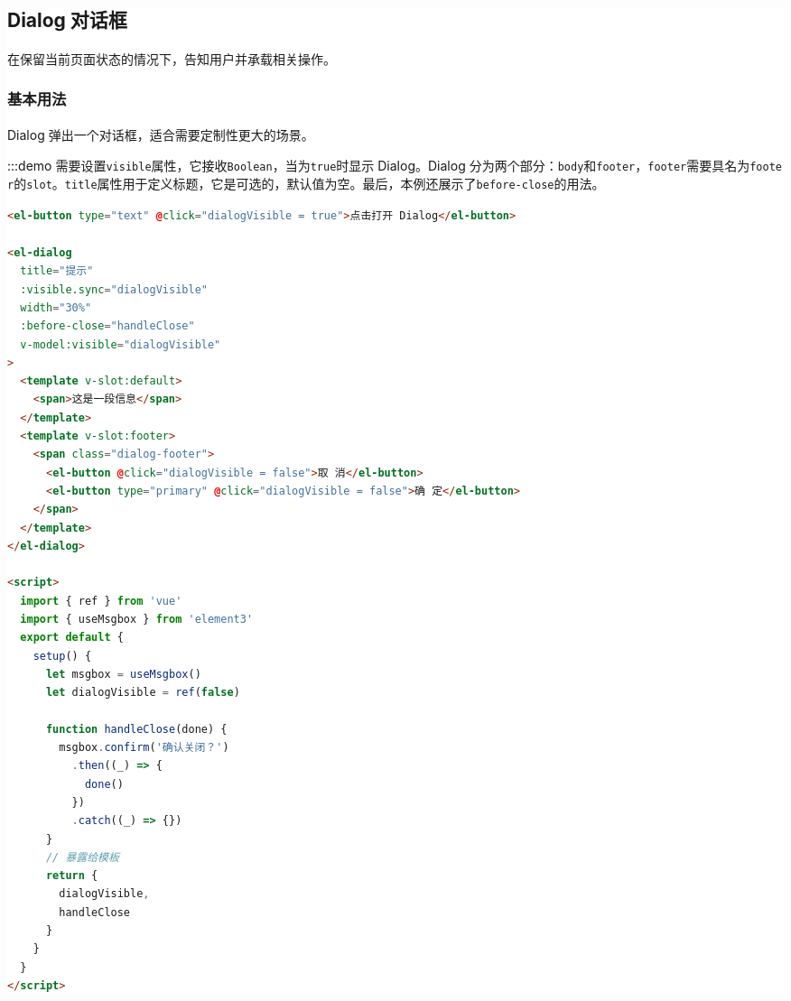## Dialog 对话框

在保留当前页面状态的情况下，告知用户并承载相关操作。

### 基本用法

Dialog 弹出一个对话框，适合需要定制性更大的场景。

:::demo 需要设置`visible`属性，它接收`Boolean`，当为`true`时显示 Dialog。Dialog 分为两个部分：`body`和`footer`，`footer`需要具名为`footer`的`slot`。`title`属性用于定义标题，它是可选的，默认值为空。最后，本例还展示了`before-close`的用法。

```html
<el-button type="text" @click="dialogVisible = true">点击打开 Dialog</el-button>

<el-dialog
  title="提示"
  :visible.sync="dialogVisible"
  width="30%"
  :before-close="handleClose"
  v-model:visible="dialogVisible"
>
  <template v-slot:default>
    <span>这是一段信息</span>
  </template>
  <template v-slot:footer>
    <span class="dialog-footer">
      <el-button @click="dialogVisible = false">取 消</el-button>
      <el-button type="primary" @click="dialogVisible = false">确 定</el-button>
    </span>
  </template>
</el-dialog>

<script>
  import { ref } from 'vue'
  import { useMsgbox } from 'element3'
  export default {
    setup() {
      let msgbox = useMsgbox()
      let dialogVisible = ref(false)

      function handleClose(done) {
        msgbox.confirm('确认关闭？')
          .then((_) => {
            done()
          })
          .catch((_) => {})
      }
      // 暴露给模板
      return {
        dialogVisible,
        handleClose
      }
    }
  }
</script>
```

